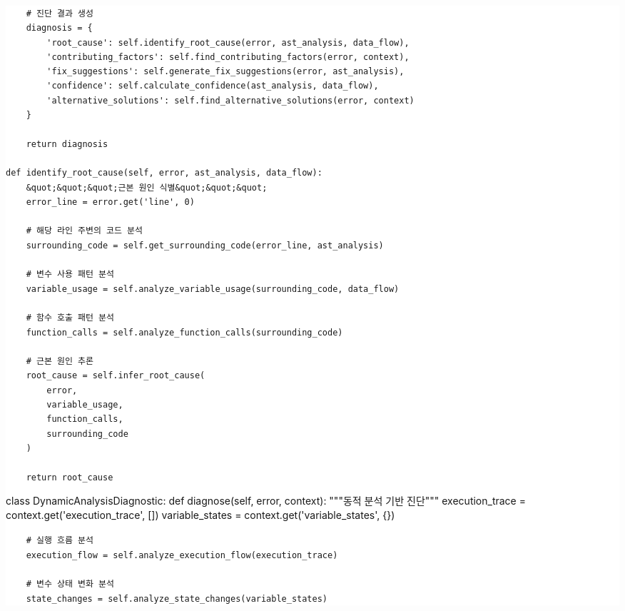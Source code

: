         # 진단 결과 생성
        diagnosis = {
            'root_cause': self.identify_root_cause(error, ast_analysis, data_flow),
            'contributing_factors': self.find_contributing_factors(error, context),
            'fix_suggestions': self.generate_fix_suggestions(error, ast_analysis),
            'confidence': self.calculate_confidence(ast_analysis, data_flow),
            'alternative_solutions': self.find_alternative_solutions(error, context)
        }

        return diagnosis

    def identify_root_cause(self, error, ast_analysis, data_flow):
        &quot;&quot;&quot;근본 원인 식별&quot;&quot;&quot;
        error_line = error.get('line', 0)

        # 해당 라인 주변의 코드 분석
        surrounding_code = self.get_surrounding_code(error_line, ast_analysis)

        # 변수 사용 패턴 분석
        variable_usage = self.analyze_variable_usage(surrounding_code, data_flow)

        # 함수 호출 패턴 분석
        function_calls = self.analyze_function_calls(surrounding_code)

        # 근본 원인 추론
        root_cause = self.infer_root_cause(
            error, 
            variable_usage, 
            function_calls, 
            surrounding_code
        )

        return root_cause

class DynamicAnalysisDiagnostic:
    def diagnose(self, error, context):
        &quot;&quot;&quot;동적 분석 기반 진단&quot;&quot;&quot;
        execution_trace = context.get('execution_trace', [])
        variable_states = context.get('variable_states', {})

        # 실행 흐름 분석
        execution_flow = self.analyze_execution_flow(execution_trace)

        # 변수 상태 변화 분석
        state_changes = self.analyze_state_changes(variable_states)

